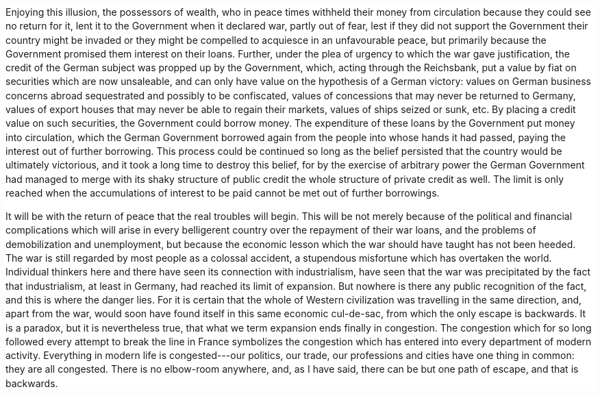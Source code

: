 Enjoying this illusion, the possessors of wealth, who in
peace times withheld their money from circulation because
they could see no return for it, lent it to the Government
when it declared war, partly out of fear, lest if they did
not support the Government their country might be invaded or
they might be compelled to acquiesce in an unfavourable
peace, but primarily because the Government promised them
interest on their loans. Further, under the plea of urgency
to which the war gave justification, the credit of the
German subject was propped up by the Government, which,
acting through the Reichsbank, put a value by fiat on
securities which are now unsaleable, and can only have value
on the hypothesis of a German victory: values on German
business concerns abroad sequestrated and possibly to be
confiscated, values of concessions that may never be
returned to Germany, values of export houses that may never
be able to regain their markets, values of ships seized or
sunk, etc. By placing a credit value on such securities, the
Government could borrow money. The expenditure of these
loans by the Government put money into circulation, which
the German Government borrowed again from the people into
whose hands it had passed, paying the interest out of
further borrowing. This process could be continued so long
as the belief persisted that the country would be ultimately
victorious, and it took a long time to destroy this belief,
for by the exercise of arbitrary power the German Government
had managed to merge with its shaky structure of public
credit the whole structure of private credit as well. The
limit is only reached when the accumulations of interest to
be paid cannot be met out of further borrowings.

It will be with the return of peace that the real troubles
will begin. This will be not merely because of the political
and financial complications which will arise in every
belligerent country over the repayment of their war loans,
and the problems of demobilization and unemployment, but
because the economic lesson which the war should have taught
has not been heeded. The war is still regarded by most
people as a colossal accident, a stupendous misfortune which
has overtaken the world. Individual thinkers here and there
have seen its connection with industrialism, have seen that
the war was precipitated by the fact that industrialism, at
least in Germany, had reached its limit of expansion. But
nowhere is there any public recognition of the fact, and
this is where the danger lies. For it is certain that the
whole of Western civilization was travelling in the same
direction, and, apart from the war, would soon have found
itself in this same economic cul-de-sac, from which the only
escape is backwards. It is a paradox, but it is nevertheless
true, that what we term expansion ends finally in
congestion. The congestion which for so long followed every
attempt to break the line in France symbolizes the
congestion which has entered into every department of modern
activity. Everything in modern life is congested---our
politics, our trade, our professions and cities have one
thing in common: they are all congested. There is no
elbow-room anywhere, and, as I have said, there can be but
one path of escape, and that is backwards.
